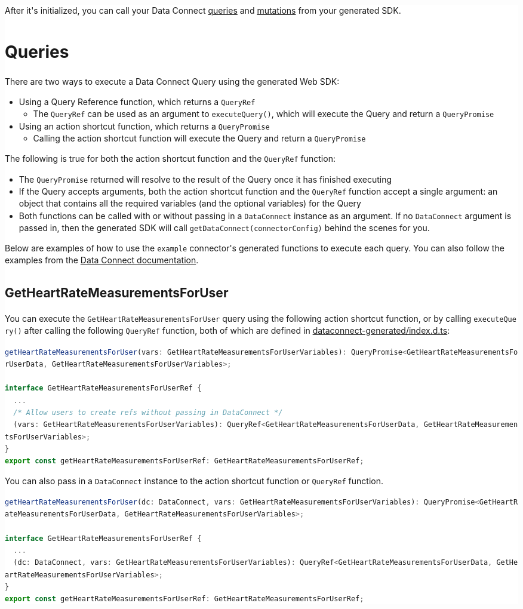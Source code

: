 After it's initialized, you can call your Data Connect [queries](#queries) and [mutations](#mutations) from your generated SDK.

# Queries

There are two ways to execute a Data Connect Query using the generated Web SDK:
- Using a Query Reference function, which returns a `QueryRef`
  - The `QueryRef` can be used as an argument to `executeQuery()`, which will execute the Query and return a `QueryPromise`
- Using an action shortcut function, which returns a `QueryPromise`
  - Calling the action shortcut function will execute the Query and return a `QueryPromise`

The following is true for both the action shortcut function and the `QueryRef` function:
- The `QueryPromise` returned will resolve to the result of the Query once it has finished executing
- If the Query accepts arguments, both the action shortcut function and the `QueryRef` function accept a single argument: an object that contains all the required variables (and the optional variables) for the Query
- Both functions can be called with or without passing in a `DataConnect` instance as an argument. If no `DataConnect` argument is passed in, then the generated SDK will call `getDataConnect(connectorConfig)` behind the scenes for you.

Below are examples of how to use the `example` connector's generated functions to execute each query. You can also follow the examples from the [Data Connect documentation](https://firebase.google.com/docs/data-connect/web-sdk#using-queries).

## GetHeartRateMeasurementsForUser
You can execute the `GetHeartRateMeasurementsForUser` query using the following action shortcut function, or by calling `executeQuery()` after calling the following `QueryRef` function, both of which are defined in [dataconnect-generated/index.d.ts](./index.d.ts):
```typescript
getHeartRateMeasurementsForUser(vars: GetHeartRateMeasurementsForUserVariables): QueryPromise<GetHeartRateMeasurementsForUserData, GetHeartRateMeasurementsForUserVariables>;

interface GetHeartRateMeasurementsForUserRef {
  ...
  /* Allow users to create refs without passing in DataConnect */
  (vars: GetHeartRateMeasurementsForUserVariables): QueryRef<GetHeartRateMeasurementsForUserData, GetHeartRateMeasurementsForUserVariables>;
}
export const getHeartRateMeasurementsForUserRef: GetHeartRateMeasurementsForUserRef;
```
You can also pass in a `DataConnect` instance to the action shortcut function or `QueryRef` function.
```typescript
getHeartRateMeasurementsForUser(dc: DataConnect, vars: GetHeartRateMeasurementsForUserVariables): QueryPromise<GetHeartRateMeasurementsForUserData, GetHeartRateMeasurementsForUserVariables>;

interface GetHeartRateMeasurementsForUserRef {
  ...
  (dc: DataConnect, vars: GetHeartRateMeasurementsForUserVariables): QueryRef<GetHeartRateMeasurementsForUserData, GetHeartRateMeasurementsForUserVariables>;
}
export const getHeartRateMeasurementsForUserRef: GetHeartRateMeasurementsForUserRef;
```

